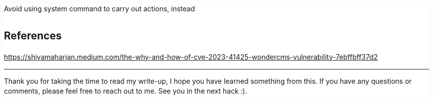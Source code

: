 Avoid using system command to carry out actions, instead

## **References**

<https://shivamaharjan.medium.com/the-why-and-how-of-cve-2023-41425-wondercms-vulnerability-7ebffbff37d2>

---

Thank you for taking the time to read my write-up, I hope you have learned something from this. If you have any questions or comments, please feel free to reach out to me. See you in the next hack :).
